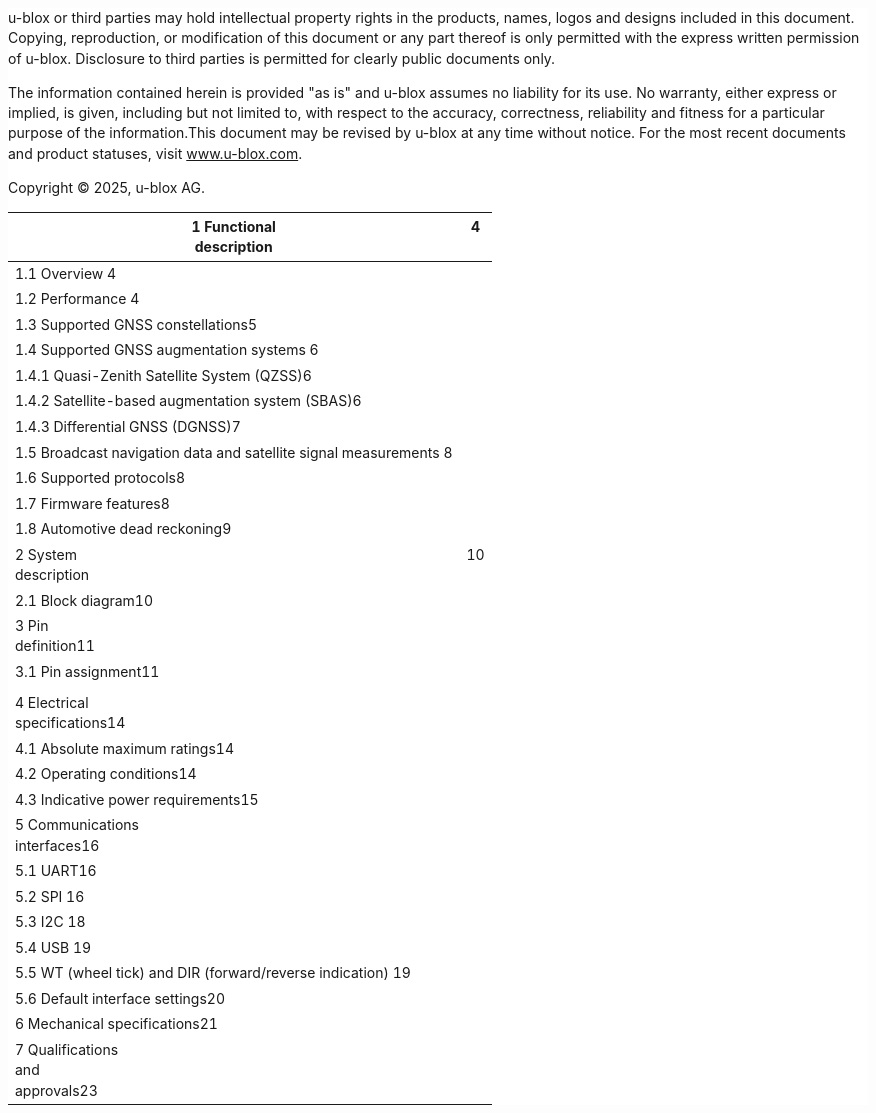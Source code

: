 u-blox or third parties may hold intellectual property rights in the products, names, logos and designs included in this document. Copying, reproduction, or modification of this document or any part thereof is only permitted with the express written permission of u-blox. Disclosure to third parties is permitted for clearly public documents only.

The information contained herein is provided "as is" and u-blox assumes no liability for its use. No warranty, either express or implied, is given, including but not limited to, with respect to the accuracy, correctness, reliability and fitness for a particular purpose of the information.This document may be revised by u-blox at any time without notice. For the most recent documents and product statuses, visit www.u-blox.com.

Copyright © 2025, u-blox AG.



| 1 Functional<br>description                                       | 4  |
|-------------------------------------------------------------------|----|
| 1.1 Overview 4                                                    |    |
| 1.2 Performance 4                                                 |    |
| 1.3 Supported GNSS constellations5                                |    |
| 1.4 Supported GNSS augmentation systems 6                         |    |
| 1.4.1 Quasi-Zenith Satellite System (QZSS)6                       |    |
| 1.4.2 Satellite-based augmentation system (SBAS)6                 |    |
| 1.4.3 Differential GNSS (DGNSS)7                                  |    |
| 1.5 Broadcast navigation data and satellite signal measurements 8 |    |
| 1.6 Supported protocols8                                          |    |
| 1.7 Firmware features8                                            |    |
| 1.8 Automotive dead reckoning9                                    |    |
| 2 System<br>description                                           | 10 |
| 2.1 Block diagram10                                               |    |
| 3 Pin<br>definition11                                             |    |
| 3.1 Pin assignment11                                              |    |
|                                                                   |    |
| 4 Electrical<br>specifications14                                  |    |
| 4.1 Absolute maximum ratings14                                    |    |
| 4.2 Operating conditions14                                        |    |
| 4.3 Indicative power requirements15                               |    |
| 5 Communications<br>interfaces16                                  |    |
| 5.1 UART16                                                        |    |
| 5.2 SPI 16                                                        |    |
| 5.3 I2C 18                                                        |    |
| 5.4 USB 19                                                        |    |
| 5.5 WT (wheel tick) and DIR (forward/reverse indication) 19       |    |
| 5.6 Default interface settings20                                  |    |
| 6 Mechanical specifications21                                     |    |
| 7 Qualifications<br>and<br>approvals23                            |    |